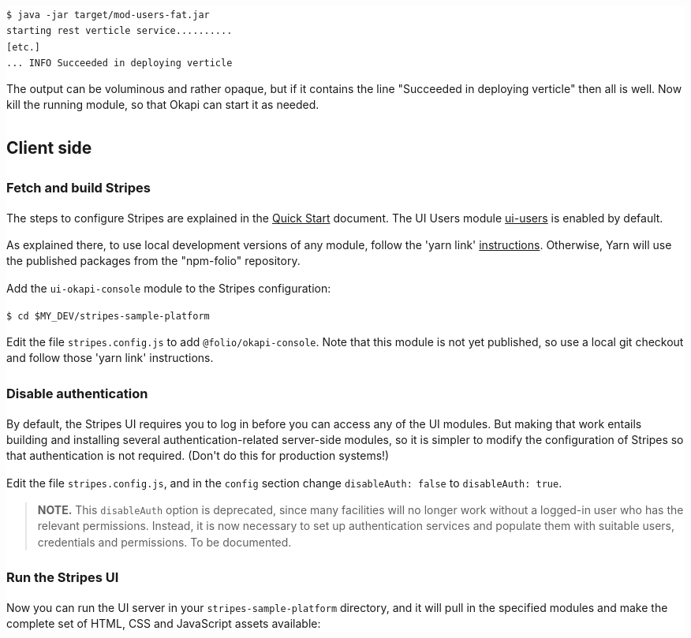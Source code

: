 	$ java -jar target/mod-users-fat.jar
	starting rest verticle service..........
	[etc.]
	... INFO Succeeded in deploying verticle

The output can be voluminous and rather opaque, but if it contains the
line "Succeeded in deploying verticle" then all is well. Now kill the
running module, so that Okapi can start it as needed.


## Client side

### Fetch and build Stripes

The steps to configure Stripes are explained in the
[Quick Start](https://github.com/folio-org/stripes-core/blob/master/doc/quick-start.md)
document.
The UI Users module [ui-users](https://github.com/folio-org/ui-users)
is enabled by default.

As explained there, to use local development versions of any module,
follow the 'yarn link'
[instructions](https://github.com/folio-org/stripes-core/blob/master/doc/quick-start.md#using-local-code).
Otherwise, Yarn will use the published packages from the "npm-folio" repository.

Add the `ui-okapi-console` module to the Stripes configuration:

    $ cd $MY_DEV/stripes-sample-platform

Edit the file `stripes.config.js` to add `@folio/okapi-console`.
Note that this module is not yet published, so use a local git checkout
and follow those 'yarn link' instructions.

### Disable authentication

By default, the Stripes UI requires you to log in before you can
access any of the UI modules. But making that work entails building
and installing several authentication-related server-side modules, so
it is simpler to modify the configuration of Stripes so that
authentication is not required. (Don't do this for production
systems!)

Edit the file `stripes.config.js`, and in the `config` section change
`disableAuth: false` to `disableAuth: true`.

> **NOTE.** This `disableAuth` option is deprecated, since many
> facilities will no longer work without a logged-in user who has the
> relevant permissions. Instead, it is now necessary to set up
> authentication services and populate them with suitable users,
> credentials and permissions. To be documented.

### Run the Stripes UI

Now you can run the UI server in your `stripes-sample-platform` directory, and it
will pull in the specified modules and make the complete set of HTML,
CSS and JavaScript assets available:
